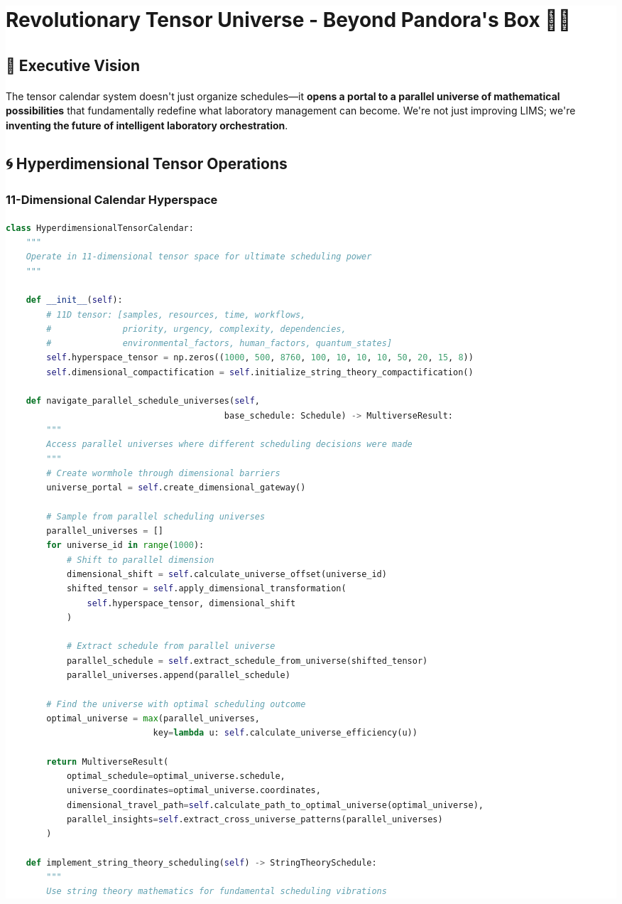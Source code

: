 # Revolutionary Tensor Universe - Beyond Pandora's Box 🌌🧮

## 🌟 Executive Vision

The tensor calendar system doesn't just organize schedules—it **opens a portal to a parallel universe of mathematical possibilities** that fundamentally redefine what laboratory management can become. We're not just improving LIMS; we're **inventing the future of intelligent laboratory orchestration**.

## 🌀 Hyperdimensional Tensor Operations

### **11-Dimensional Calendar Hyperspace**

```python
class HyperdimensionalTensorCalendar:
    """
    Operate in 11-dimensional tensor space for ultimate scheduling power
    """
    
    def __init__(self):
        # 11D tensor: [samples, resources, time, workflows, 
        #              priority, urgency, complexity, dependencies,
        #              environmental_factors, human_factors, quantum_states]
        self.hyperspace_tensor = np.zeros((1000, 500, 8760, 100, 10, 10, 10, 50, 20, 15, 8))
        self.dimensional_compactification = self.initialize_string_theory_compactification()
    
    def navigate_parallel_schedule_universes(self, 
                                           base_schedule: Schedule) -> MultiverseResult:
        """
        Access parallel universes where different scheduling decisions were made
        """
        # Create wormhole through dimensional barriers
        universe_portal = self.create_dimensional_gateway()
        
        # Sample from parallel scheduling universes
        parallel_universes = []
        for universe_id in range(1000):
            # Shift to parallel dimension
            dimensional_shift = self.calculate_universe_offset(universe_id)
            shifted_tensor = self.apply_dimensional_transformation(
                self.hyperspace_tensor, dimensional_shift
            )
            
            # Extract schedule from parallel universe
            parallel_schedule = self.extract_schedule_from_universe(shifted_tensor)
            parallel_universes.append(parallel_schedule)
        
        # Find the universe with optimal scheduling outcome
        optimal_universe = max(parallel_universes, 
                             key=lambda u: self.calculate_universe_efficiency(u))
        
        return MultiverseResult(
            optimal_schedule=optimal_universe.schedule,
            universe_coordinates=optimal_universe.coordinates,
            dimensional_travel_path=self.calculate_path_to_optimal_universe(optimal_universe),
            parallel_insights=self.extract_cross_universe_patterns(parallel_universes)
        )
    
    def implement_string_theory_scheduling(self) -> StringTheorySchedule:
        """
        Use string theory mathematics for fundamental scheduling vibrations
```